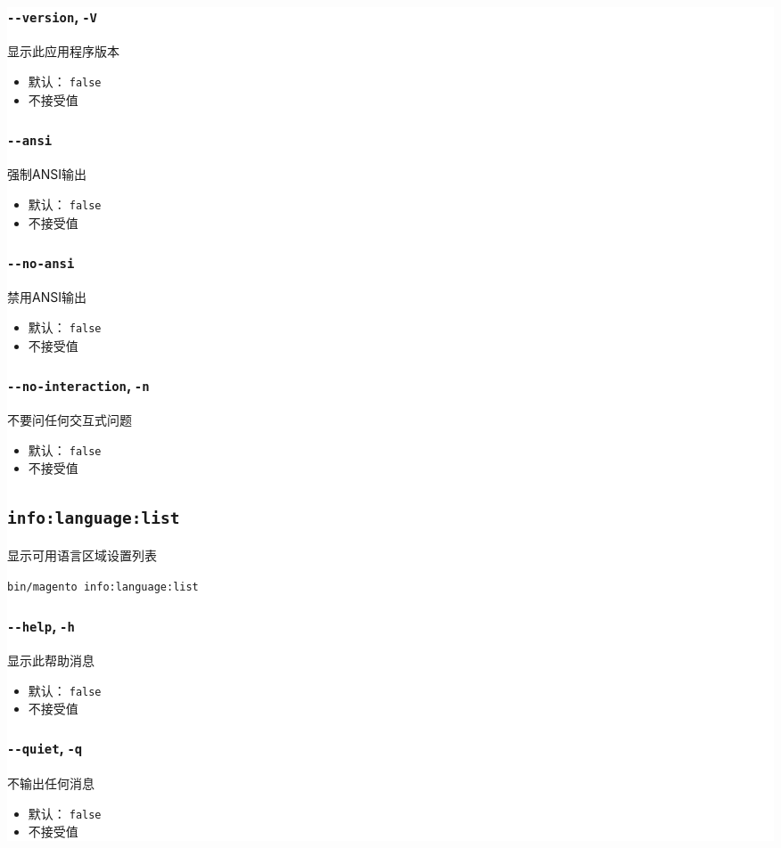 

### `--version`, `-V`



显示此应用程序版本
- 默认： `false`
- 不接受值


### `--ansi`

强制ANSI输出
- 默认： `false`
- 不接受值


### `--no-ansi`

禁用ANSI输出
- 默认： `false`
- 不接受值



### `--no-interaction`, `-n`



不要问任何交互式问题
- 默认： `false`
- 不接受值  

## `info:language:list`

显示可用语言区域设置列表

```bash
bin/magento info:language:list
```

  




### `--help`, `-h`



显示此帮助消息
- 默认： `false`
- 不接受值



### `--quiet`, `-q`



不输出任何消息
- 默认： `false`
- 不接受值
